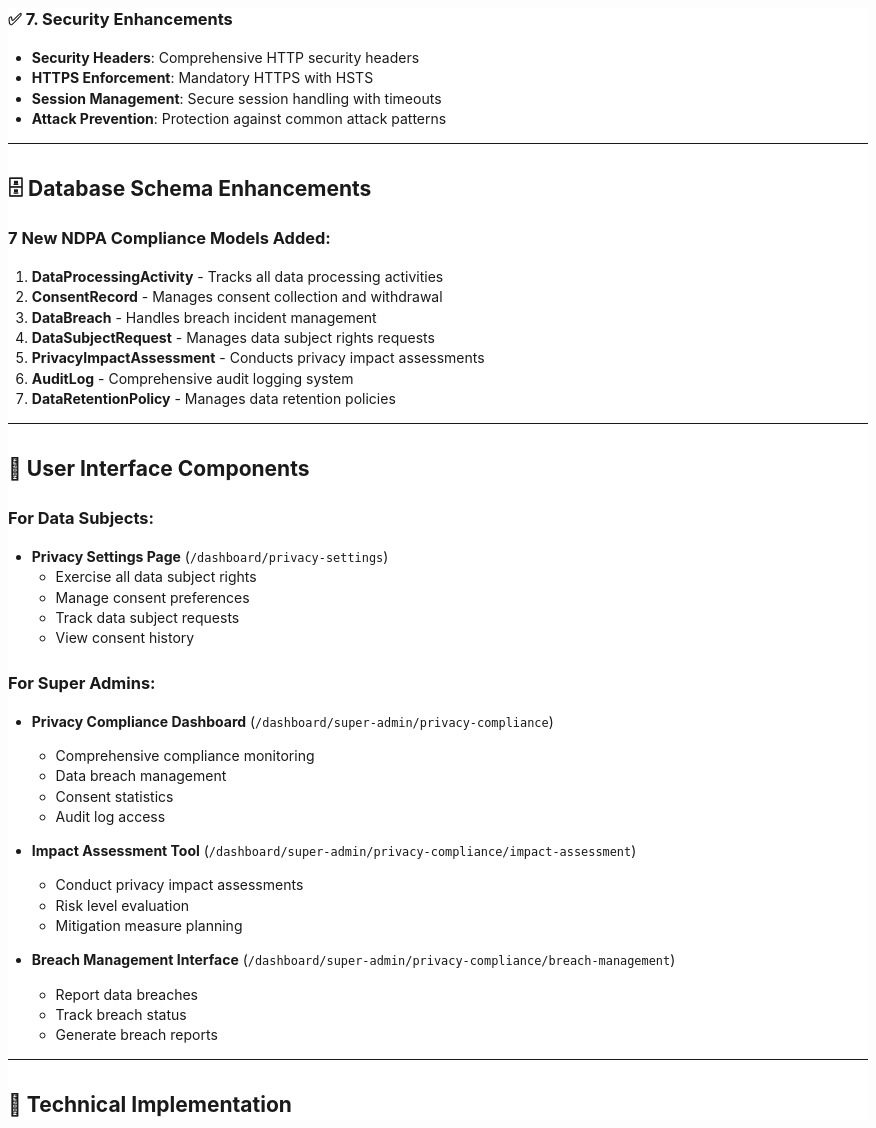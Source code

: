 ### ✅ **7. Security Enhancements**
- **Security Headers**: Comprehensive HTTP security headers
- **HTTPS Enforcement**: Mandatory HTTPS with HSTS
- **Session Management**: Secure session handling with timeouts
- **Attack Prevention**: Protection against common attack patterns

---

## 🗄️ **Database Schema Enhancements**

### **7 New NDPA Compliance Models Added:**
1. **DataProcessingActivity** - Tracks all data processing activities
2. **ConsentRecord** - Manages consent collection and withdrawal
3. **DataBreach** - Handles breach incident management
4. **DataSubjectRequest** - Manages data subject rights requests
5. **PrivacyImpactAssessment** - Conducts privacy impact assessments
6. **AuditLog** - Comprehensive audit logging system
7. **DataRetentionPolicy** - Manages data retention policies

---

## 🎨 **User Interface Components**

### **For Data Subjects:**
- **Privacy Settings Page** (`/dashboard/privacy-settings`)
  - Exercise all data subject rights
  - Manage consent preferences
  - Track data subject requests
  - View consent history

### **For Super Admins:**
- **Privacy Compliance Dashboard** (`/dashboard/super-admin/privacy-compliance`)
  - Comprehensive compliance monitoring
  - Data breach management
  - Consent statistics
  - Audit log access

- **Impact Assessment Tool** (`/dashboard/super-admin/privacy-compliance/impact-assessment`)
  - Conduct privacy impact assessments
  - Risk level evaluation
  - Mitigation measure planning

- **Breach Management Interface** (`/dashboard/super-admin/privacy-compliance/breach-management`)
  - Report data breaches
  - Track breach status
  - Generate breach reports

---

## 🔧 **Technical Implementation**
